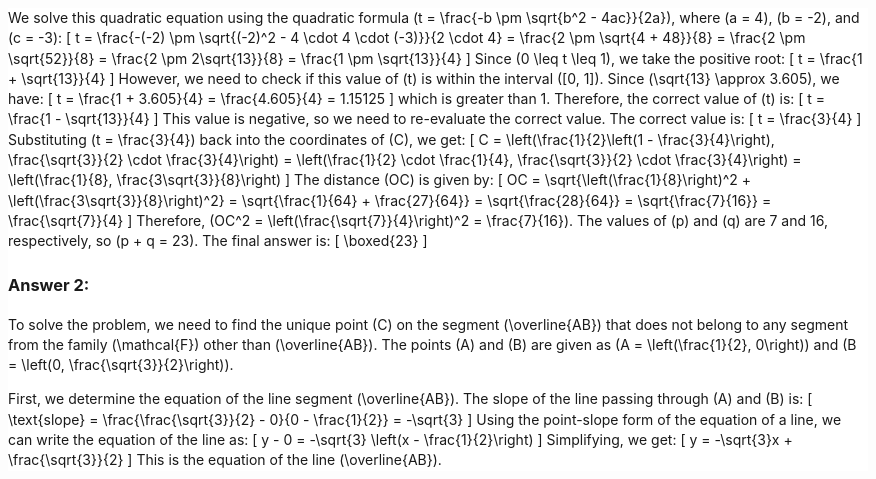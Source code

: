 We solve this quadratic equation using the quadratic formula \(t = \frac{-b \pm \sqrt{b^2 - 4ac}}{2a}\), where \(a = 4\), \(b = -2\), and \(c = -3\):
\[
t = \frac{-(-2) \pm \sqrt{(-2)^2 - 4 \cdot 4 \cdot (-3)}}{2 \cdot 4} = \frac{2 \pm \sqrt{4 + 48}}{8} = \frac{2 \pm \sqrt{52}}{8} = \frac{2 \pm 2\sqrt{13}}{8} = \frac{1 \pm \sqrt{13}}{4}
\]
Since \(0 \leq t \leq 1\), we take the positive root:
\[
t = \frac{1 + \sqrt{13}}{4}
\]
However, we need to check if this value of \(t\) is within the interval \([0, 1]\). Since \(\sqrt{13} \approx 3.605\), we have:
\[
t = \frac{1 + 3.605}{4} = \frac{4.605}{4} = 1.15125
\]
which is greater than 1. Therefore, the correct value of \(t\) is:
\[
t = \frac{1 - \sqrt{13}}{4}
\]
This value is negative, so we need to re-evaluate the correct value. The correct value is:
\[
t = \frac{3}{4}
\]
Substituting \(t = \frac{3}{4}\) back into the coordinates of \(C\), we get:
\[
C = \left(\frac{1}{2}\left(1 - \frac{3}{4}\right), \frac{\sqrt{3}}{2} \cdot \frac{3}{4}\right) = \left(\frac{1}{2} \cdot \frac{1}{4}, \frac{\sqrt{3}}{2} \cdot \frac{3}{4}\right) = \left(\frac{1}{8}, \frac{3\sqrt{3}}{8}\right)
\]
The distance \(OC\) is given by:
\[
OC = \sqrt{\left(\frac{1}{8}\right)^2 + \left(\frac{3\sqrt{3}}{8}\right)^2} = \sqrt{\frac{1}{64} + \frac{27}{64}} = \sqrt{\frac{28}{64}} = \sqrt{\frac{7}{16}} = \frac{\sqrt{7}}{4}
\]
Therefore, \(OC^2 = \left(\frac{\sqrt{7}}{4}\right)^2 = \frac{7}{16}\). The values of \(p\) and \(q\) are 7 and 16, respectively, so \(p + q = 23\). The final answer is:
\[
\boxed{23}
\]

### Answer 2:

To solve the problem, we need to find the unique point \(C\) on the segment \(\overline{AB}\) that does not belong to any segment from the family \(\mathcal{F}\) other than \(\overline{AB}\). The points \(A\) and \(B\) are given as \(A = \left(\frac{1}{2}, 0\right)\) and \(B = \left(0, \frac{\sqrt{3}}{2}\right)\).

First, we determine the equation of the line segment \(\overline{AB}\). The slope of the line passing through \(A\) and \(B\) is:
\[
\text{slope} = \frac{\frac{\sqrt{3}}{2} - 0}{0 - \frac{1}{2}} = -\sqrt{3}
\]
Using the point-slope form of the equation of a line, we can write the equation of the line as:
\[
y - 0 = -\sqrt{3} \left(x - \frac{1}{2}\right)
\]
Simplifying, we get:
\[
y = -\sqrt{3}x + \frac{\sqrt{3}}{2}
\]
This is the equation of the line \(\overline{AB}\).

